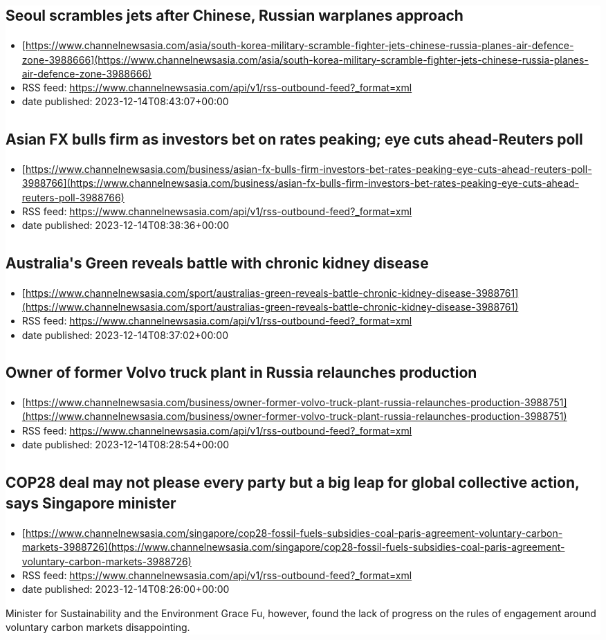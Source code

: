 

## Seoul scrambles jets after Chinese, Russian warplanes approach
 - [https://www.channelnewsasia.com/asia/south-korea-military-scramble-fighter-jets-chinese-russia-planes-air-defence-zone-3988666](https://www.channelnewsasia.com/asia/south-korea-military-scramble-fighter-jets-chinese-russia-planes-air-defence-zone-3988666)
 - RSS feed: https://www.channelnewsasia.com/api/v1/rss-outbound-feed?_format=xml
 - date published: 2023-12-14T08:43:07+00:00



## Asian FX bulls firm as investors bet on rates peaking; eye cuts ahead-Reuters poll
 - [https://www.channelnewsasia.com/business/asian-fx-bulls-firm-investors-bet-rates-peaking-eye-cuts-ahead-reuters-poll-3988766](https://www.channelnewsasia.com/business/asian-fx-bulls-firm-investors-bet-rates-peaking-eye-cuts-ahead-reuters-poll-3988766)
 - RSS feed: https://www.channelnewsasia.com/api/v1/rss-outbound-feed?_format=xml
 - date published: 2023-12-14T08:38:36+00:00



## Australia's Green reveals battle with chronic kidney disease
 - [https://www.channelnewsasia.com/sport/australias-green-reveals-battle-chronic-kidney-disease-3988761](https://www.channelnewsasia.com/sport/australias-green-reveals-battle-chronic-kidney-disease-3988761)
 - RSS feed: https://www.channelnewsasia.com/api/v1/rss-outbound-feed?_format=xml
 - date published: 2023-12-14T08:37:02+00:00



## Owner of former Volvo truck plant in Russia relaunches production
 - [https://www.channelnewsasia.com/business/owner-former-volvo-truck-plant-russia-relaunches-production-3988751](https://www.channelnewsasia.com/business/owner-former-volvo-truck-plant-russia-relaunches-production-3988751)
 - RSS feed: https://www.channelnewsasia.com/api/v1/rss-outbound-feed?_format=xml
 - date published: 2023-12-14T08:28:54+00:00



## COP28 deal may not please every party but a big leap for global collective action, says Singapore minister
 - [https://www.channelnewsasia.com/singapore/cop28-fossil-fuels-subsidies-coal-paris-agreement-voluntary-carbon-markets-3988726](https://www.channelnewsasia.com/singapore/cop28-fossil-fuels-subsidies-coal-paris-agreement-voluntary-carbon-markets-3988726)
 - RSS feed: https://www.channelnewsasia.com/api/v1/rss-outbound-feed?_format=xml
 - date published: 2023-12-14T08:26:00+00:00

Minister for Sustainability and the Environment Grace Fu, however, found the lack of progress on the rules of engagement around voluntary carbon markets disappointing.
